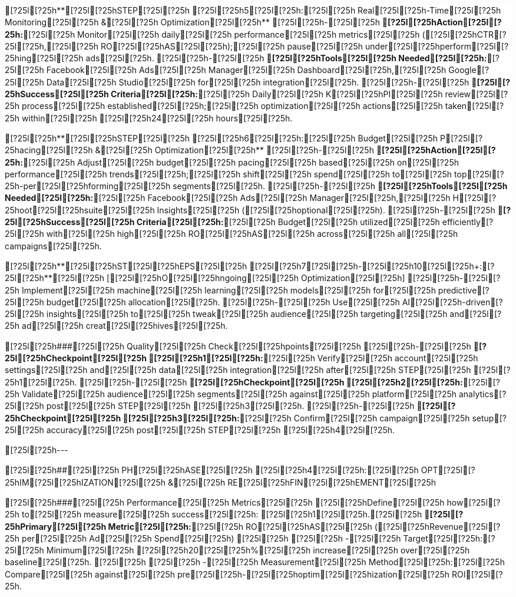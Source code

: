 [?25l[?25h**[?25l[?25hSTEP[?25l[?25h [?25l[?25h5[?25l[?25h:[?25l[?25h Real[?25l[?25h-Time[?25l[?25h Monitoring[?25l[?25h &[?25l[?25h Optimization[?25l[?25h**
[?25l[?25h-[?25l[?25h **[?25l[?25hAction[?25l[?25h:**[?25l[?25h Monitor[?25l[?25h daily[?25l[?25h performance[?25l[?25h metrics[?25l[?25h ([?25l[?25hCTR[?25l[?25h,[?25l[?25h RO[?25l[?25hAS[?25l[?25h);[?25l[?25h pause[?25l[?25h under[?25l[?25hperform[?25l[?25hing[?25l[?25h ads[?25l[?25h.
[?25l[?25h-[?25l[?25h **[?25l[?25hTools[?25l[?25h Needed[?25l[?25h:**[?25l[?25h Facebook[?25l[?25h Ads[?25l[?25h Manager[?25l[?25h Dashboard[?25l[?25h,[?25l[?25h Google[?25l[?25h Data[?25l[?25h Studio[?25l[?25h for[?25l[?25h integration[?25l[?25h.
[?25l[?25h-[?25l[?25h **[?25l[?25hSuccess[?25l[?25h Criteria[?25l[?25h:**[?25l[?25h Daily[?25l[?25h K[?25l[?25hPI[?25l[?25h review[?25l[?25h process[?25l[?25h established[?25l[?25h;[?25l[?25h optimization[?25l[?25h actions[?25l[?25h taken[?25l[?25h within[?25l[?25h [?25l[?25h24[?25l[?25h hours[?25l[?25h.

[?25l[?25h**[?25l[?25hSTEP[?25l[?25h [?25l[?25h6[?25l[?25h:[?25l[?25h Budget[?25l[?25h P[?25l[?25hacing[?25l[?25h &[?25l[?25h Optimization[?25l[?25h**
[?25l[?25h-[?25l[?25h **[?25l[?25hAction[?25l[?25h:**[?25l[?25h Adjust[?25l[?25h budget[?25l[?25h pacing[?25l[?25h based[?25l[?25h on[?25l[?25h performance[?25l[?25h trends[?25l[?25h;[?25l[?25h shift[?25l[?25h spend[?25l[?25h to[?25l[?25h top[?25l[?25h-per[?25l[?25hforming[?25l[?25h segments[?25l[?25h.
[?25l[?25h-[?25l[?25h **[?25l[?25hTools[?25l[?25h Needed[?25l[?25h:**[?25l[?25h Facebook[?25l[?25h Ads[?25l[?25h Manager[?25l[?25h,[?25l[?25h H[?25l[?25hoot[?25l[?25hsuite[?25l[?25h Insights[?25l[?25h ([?25l[?25hoptional[?25l[?25h).
[?25l[?25h-[?25l[?25h **[?25l[?25hSuccess[?25l[?25h Criteria[?25l[?25h:**[?25l[?25h Budget[?25l[?25h utilized[?25l[?25h efficiently[?25l[?25h with[?25l[?25h high[?25l[?25h RO[?25l[?25hAS[?25l[?25h across[?25l[?25h all[?25l[?25h campaigns[?25l[?25h.

[?25l[?25h**[?25l[?25hST[?25l[?25hEPS[?25l[?25h [?25l[?25h7[?25l[?25h-[?25l[?25h10[?25l[?25h+:[?25l[?25h**[?25l[?25h [[?25l[?25hO[?25l[?25hngoing[?25l[?25h Optimization[?25l[?25h]
[?25l[?25h-[?25l[?25h Implement[?25l[?25h machine[?25l[?25h learning[?25l[?25h models[?25l[?25h for[?25l[?25h predictive[?25l[?25h budget[?25l[?25h allocation[?25l[?25h.
[?25l[?25h-[?25l[?25h Use[?25l[?25h AI[?25l[?25h-driven[?25l[?25h insights[?25l[?25h to[?25l[?25h tweak[?25l[?25h audience[?25l[?25h targeting[?25l[?25h and[?25l[?25h ad[?25l[?25h creat[?25l[?25hives[?25l[?25h.

[?25l[?25h###[?25l[?25h Quality[?25l[?25h Check[?25l[?25hpoints[?25l[?25h
[?25l[?25h-[?25l[?25h **[?25l[?25hCheckpoint[?25l[?25h [?25l[?25h1[?25l[?25h:**[?25l[?25h Verify[?25l[?25h account[?25l[?25h settings[?25l[?25h and[?25l[?25h data[?25l[?25h integration[?25l[?25h after[?25l[?25h STEP[?25l[?25h [?25l[?25h1[?25l[?25h.
[?25l[?25h-[?25l[?25h **[?25l[?25hCheckpoint[?25l[?25h [?25l[?25h2[?25l[?25h:**[?25l[?25h Validate[?25l[?25h audience[?25l[?25h segments[?25l[?25h against[?25l[?25h platform[?25l[?25h analytics[?25l[?25h post[?25l[?25h STEP[?25l[?25h [?25l[?25h3[?25l[?25h.
[?25l[?25h-[?25l[?25h **[?25l[?25hCheckpoint[?25l[?25h [?25l[?25h3[?25l[?25h:**[?25l[?25h Confirm[?25l[?25h campaign[?25l[?25h setup[?25l[?25h accuracy[?25l[?25h post[?25l[?25h STEP[?25l[?25h [?25l[?25h4[?25l[?25h.

[?25l[?25h---

[?25l[?25h##[?25l[?25h PH[?25l[?25hASE[?25l[?25h [?25l[?25h4[?25l[?25h:[?25l[?25h OPT[?25l[?25hIM[?25l[?25hIZATION[?25l[?25h &[?25l[?25h RE[?25l[?25hFIN[?25l[?25hEMENT[?25l[?25h

[?25l[?25h###[?25l[?25h Performance[?25l[?25h Metrics[?25l[?25h
[?25l[?25hDefine[?25l[?25h how[?25l[?25h to[?25l[?25h measure[?25l[?25h success[?25l[?25h:
[?25l[?25h1[?25l[?25h.[?25l[?25h **[?25l[?25hPrimary[?25l[?25h Metric[?25l[?25h:**[?25l[?25h RO[?25l[?25hAS[?25l[?25h ([?25l[?25hRevenue[?25l[?25h per[?25l[?25h Ad[?25l[?25h Spend[?25l[?25h)
[?25l[?25h  [?25l[?25h -[?25l[?25h Target[?25l[?25h:[?25l[?25h Minimum[?25l[?25h [?25l[?25h20[?25l[?25h%[?25l[?25h increase[?25l[?25h over[?25l[?25h baseline[?25l[?25h.
[?25l[?25h  [?25l[?25h -[?25l[?25h Measurement[?25l[?25h Method[?25l[?25h:[?25l[?25h Compare[?25l[?25h against[?25l[?25h pre[?25l[?25h-[?25l[?25hoptim[?25l[?25hization[?25l[?25h ROI[?25l[?25h.
